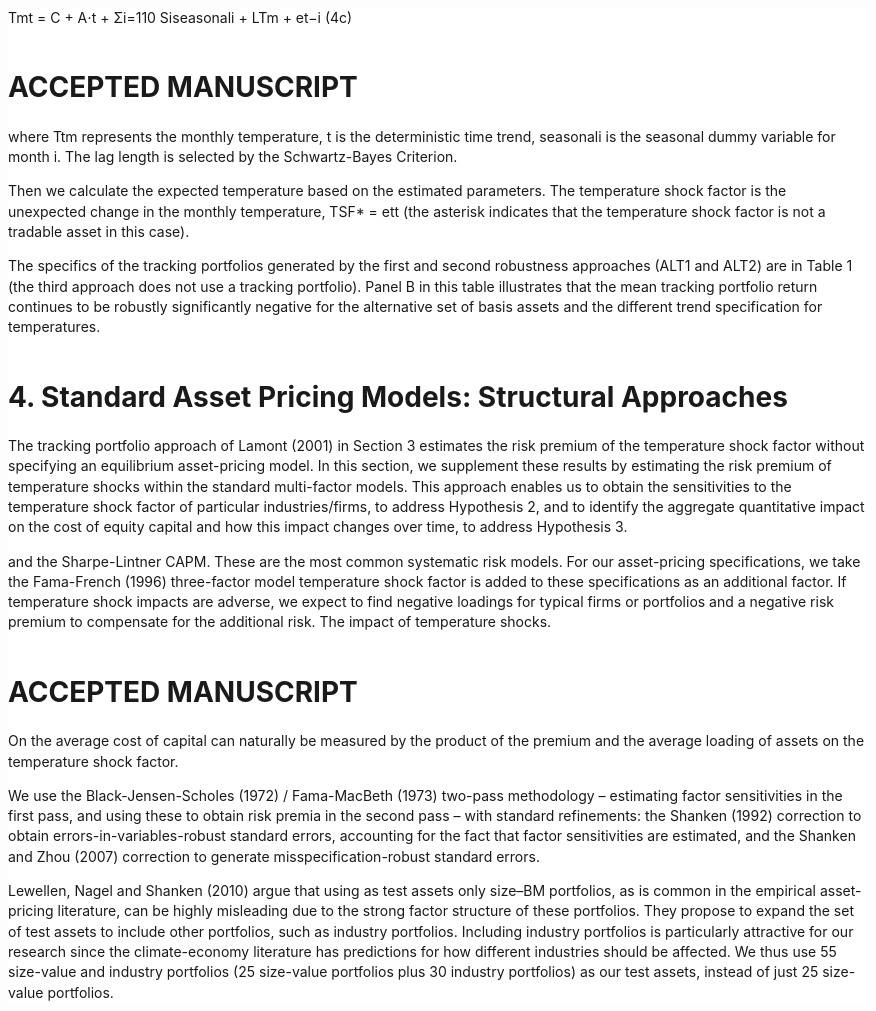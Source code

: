 Tmt = C + A⋅t + Σi=110 Siseasonali + LTm + et−i (4c)

# ACCEPTED MANUSCRIPT

where Ttm represents the monthly temperature, t is the deterministic time trend, seasonali is the seasonal dummy variable for month i. The lag length is selected by the Schwartz-Bayes Criterion.

Then we calculate the expected temperature based on the estimated parameters. The temperature shock factor is the unexpected change in the monthly temperature, TSF* = ett (the asterisk indicates that the temperature shock factor is not a tradable asset in this case).

The specifics of the tracking portfolios generated by the first and second robustness approaches (ALT1 and ALT2) are in Table 1 (the third approach does not use a tracking portfolio). Panel B in this table illustrates that the mean tracking portfolio return continues to be robustly significantly negative for the alternative set of basis assets and the different trend specification for temperatures.

# 4. Standard Asset Pricing Models: Structural Approaches

The tracking portfolio approach of Lamont (2001) in Section 3 estimates the risk premium of the temperature shock factor without specifying an equilibrium asset-pricing model. In this section, we supplement these results by estimating the risk premium of temperature shocks within the standard multi-factor models. This approach enables us to obtain the sensitivities to the temperature shock factor of particular industries/firms, to address Hypothesis 2, and to identify the aggregate quantitative impact on the cost of equity capital and how this impact changes over time, to address Hypothesis 3.

and the Sharpe-Lintner CAPM. These are the most common systematic risk models. For our asset-pricing specifications, we take the Fama-French (1996) three-factor model temperature shock factor is added to these specifications as an additional factor. If temperature shock impacts are adverse, we expect to find negative loadings for typical firms or portfolios and a negative risk premium to compensate for the additional risk. The impact of temperature shocks.

# ACCEPTED MANUSCRIPT

On the average cost of capital can naturally be measured by the product of the premium and the average loading of assets on the temperature shock factor.

We use the Black-Jensen-Scholes (1972) / Fama-MacBeth (1973) two-pass methodology – estimating factor sensitivities in the first pass, and using these to obtain risk premia in the second pass – with standard refinements: the Shanken (1992) correction to obtain errors-in-variables-robust standard errors, accounting for the fact that factor sensitivities are estimated, and the Shanken and Zhou (2007) correction to generate misspecification-robust standard errors.

Lewellen, Nagel and Shanken (2010) argue that using as test assets only size–BM portfolios, as is common in the empirical asset-pricing literature, can be highly misleading due to the strong factor structure of these portfolios. They propose to expand the set of test assets to include other portfolios, such as industry portfolios. Including industry portfolios is particularly attractive for our research since the climate-economy literature has predictions for how different industries should be affected. We thus use 55 size-value and industry portfolios (25 size-value portfolios plus 30 industry portfolios) as our test assets, instead of just 25 size-value portfolios.
